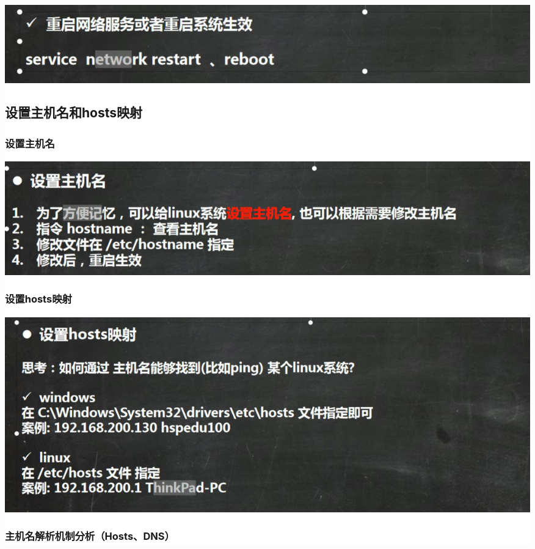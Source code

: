 ![image-20230329171444815](LINUX.assets/image-20230329171444815.png)



## 设置主机名和hosts映射

### 设置主机名

![image-20230329172430499](LINUX.assets/image-20230329172430499.png)



### 设置hosts映射

![image-20230329172503371](LINUX.assets/image-20230329172503371.png)



### 主机名解析机制分析（Hosts、DNS）
